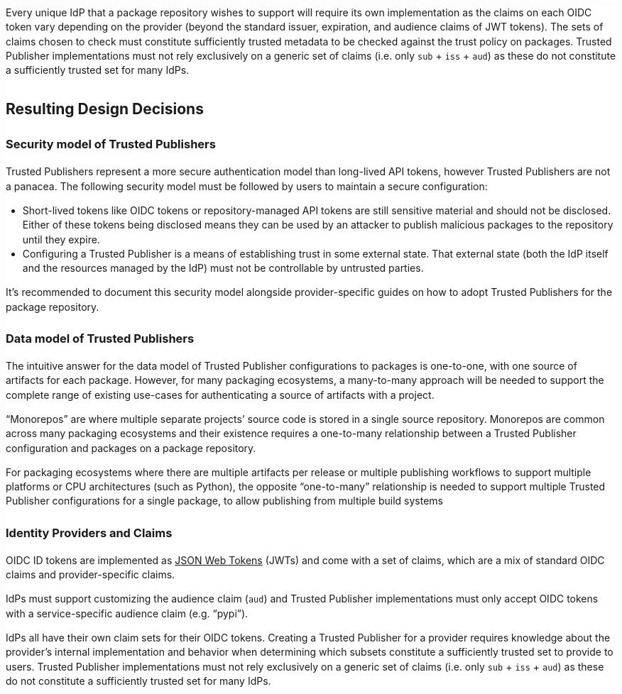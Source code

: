 Every unique IdP that a package repository wishes to support will require its own implementation as the claims on each OIDC token vary depending on the provider (beyond the standard issuer, expiration, and audience claims of JWT tokens). The sets of claims chosen to check must constitute sufficiently trusted metadata to be checked against the trust policy on packages. Trusted Publisher implementations must not rely exclusively on a generic set of claims (i.e. only `sub` + `iss` + `aud`) as these do not constitute a sufficiently trusted set for many IdPs.

## Resulting Design Decisions

### Security model of Trusted Publishers

Trusted Publishers represent a more secure authentication model than long-lived API tokens, however Trusted Publishers are not a panacea. The following security model must be followed by users to maintain a secure configuration:

* Short-lived tokens like OIDC tokens or repository-managed API tokens are still sensitive material and should not be disclosed. Either of these tokens being disclosed means they can be used by an attacker to publish malicious packages to the repository until they expire.
* Configuring a Trusted Publisher is a means of establishing trust in some external state. That external state (both the IdP itself and the resources managed by the IdP) must not be controllable by untrusted parties.

It’s recommended to document this security model alongside provider-specific guides on how to adopt Trusted Publishers for the package repository.

### Data model of Trusted Publishers

The intuitive answer for the data model of Trusted Publisher configurations to packages is one-to-one, with one source of artifacts for each package. However, for many packaging ecosystems, a many-to-many approach will be needed to support the complete range of existing use-cases for authenticating a source of artifacts with a project.

“Monorepos” are where multiple separate projects’ source code is stored in a single source repository. Monorepos are common across many packaging ecosystems and their existence requires a one-to-many relationship between a Trusted Publisher configuration and packages on a package repository.

For packaging ecosystems where there are multiple artifacts per release or multiple publishing workflows to support multiple platforms or CPU architectures (such as Python), the opposite “one-to-many” relationship is needed to support multiple Trusted Publisher configurations for a single package, to allow publishing from multiple build systems

### Identity Providers and Claims

OIDC ID tokens are implemented as [JSON Web Tokens](https://en.wikipedia.org/wiki/JSON_Web_Token) (JWTs) and come with a set of claims, which are a mix of standard OIDC claims and provider-specific claims.

IdPs must support customizing the audience claim (`aud`) and Trusted Publisher implementations must only accept OIDC tokens with a service-specific audience claim (e.g. “pypi”).

IdPs all have their own claim sets for their OIDC tokens. Creating a Trusted Publisher for a provider requires knowledge about the provider’s internal implementation and behavior when determining which subsets constitute a sufficiently trusted set to provide to users. Trusted Publisher implementations must not rely exclusively on a generic set of claims (i.e. only `sub` + `iss` + `aud`) as these do not constitute a sufficiently trusted set for many IdPs.
